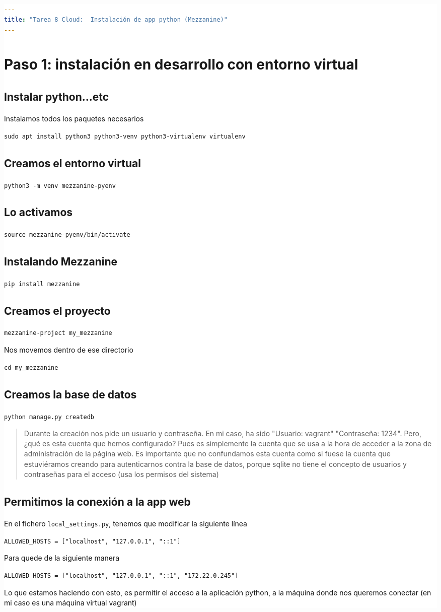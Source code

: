 ```yaml
---
title: "Tarea 8 Cloud:  Instalación de app python (Mezzanine)"
---
```


# Paso 1: instalación en desarrollo con entorno virtual
## Instalar python...etc
Instalamos todos los paquetes necesarios
```
sudo apt install python3 python3-venv python3-virtualenv virtualenv
```
## Creamos el entorno virtual
```
python3 -m venv mezzanine-pyenv
```
## Lo activamos
```
source mezzanine-pyenv/bin/activate
```
## Instalando Mezzanine
```
pip install mezzanine
```
## Creamos el proyecto
```
mezzanine-project my_mezzanine
```
Nos movemos dentro de ese directorio
```
cd my_mezzanine
```
## Creamos la base de datos
```
python manage.py createdb
```
> Durante la creación nos pide un usuario y contraseña. En mi caso, ha sido "Usuario: vagrant" "Contraseña: 1234".
> Pero, ¿qué es esta cuenta que hemos configurado?
> Pues es simplemente la cuenta que se usa a la hora de acceder a la zona de administración de la página web. 
> Es importante que no confundamos esta cuenta como si fuese la cuenta que estuviéramos creando para autenticarnos contra la base de datos, porque sqlite no tiene el concepto de usuarios y contraseñas para el acceso (usa los permisos del sistema) 


## Permitimos la conexión a la app web
En el fichero `local_settings.py`, tenemos que modificar la siguiente línea
```
ALLOWED_HOSTS = ["localhost", "127.0.0.1", "::1"]
```
Para quede de la siguiente manera
```
ALLOWED_HOSTS = ["localhost", "127.0.0.1", "::1", "172.22.0.245"]
```
Lo que estamos haciendo con esto, es permitir el acceso a la aplicación python, a la máquina donde nos queremos conectar (en mi caso es una máquina virtual vagrant)
